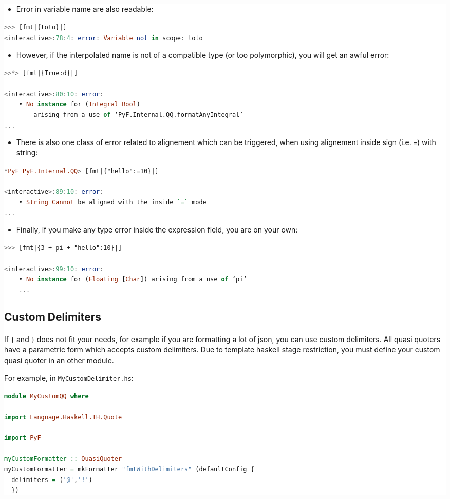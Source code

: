 - Error in variable name are also readable:

```haskell
>>> [fmt|{toto}|]
<interactive>:78:4: error: Variable not in scope: toto
```

- However, if the interpolated name is not of a compatible type (or
  too polymorphic), you will get an awful error:

```haskell
>>*> [fmt|{True:d}|]

<interactive>:80:10: error:
    • No instance for (Integral Bool)
        arising from a use of ‘PyF.Internal.QQ.formatAnyIntegral’
...
```

- There is also one class of error related to alignement which can be triggered, when using alignement inside sign (i.e. `=`) with string:

```haskell
*PyF PyF.Internal.QQ> [fmt|{"hello":=10}|]

<interactive>:89:10: error:
    • String Cannot be aligned with the inside `=` mode
...
```

- Finally, if you make any type error inside the expression field, you are on your own:

```haskell
>>> [fmt|{3 + pi + "hello":10}|]

<interactive>:99:10: error:
    • No instance for (Floating [Char]) arising from a use of ‘pi’
    ...
```

## Custom Delimiters

If `{` and `}` does not fit your needs, for example if you are formatting a lot of json, you can use custom delimiters. All quasi quoters have a parametric form which accepts custom delimiters. Due to template haskell stage restriction, you must define your custom quasi quoter in an other module.

For example, in `MyCustomDelimiter.hs`:

```haskell
module MyCustomQQ where

import Language.Haskell.TH.Quote

import PyF

myCustomFormatter :: QuasiQuoter
myCustomFormatter = mkFormatter "fmtWithDelimiters" (defaultConfig {
  delimiters = ('@','!')
  })
```
